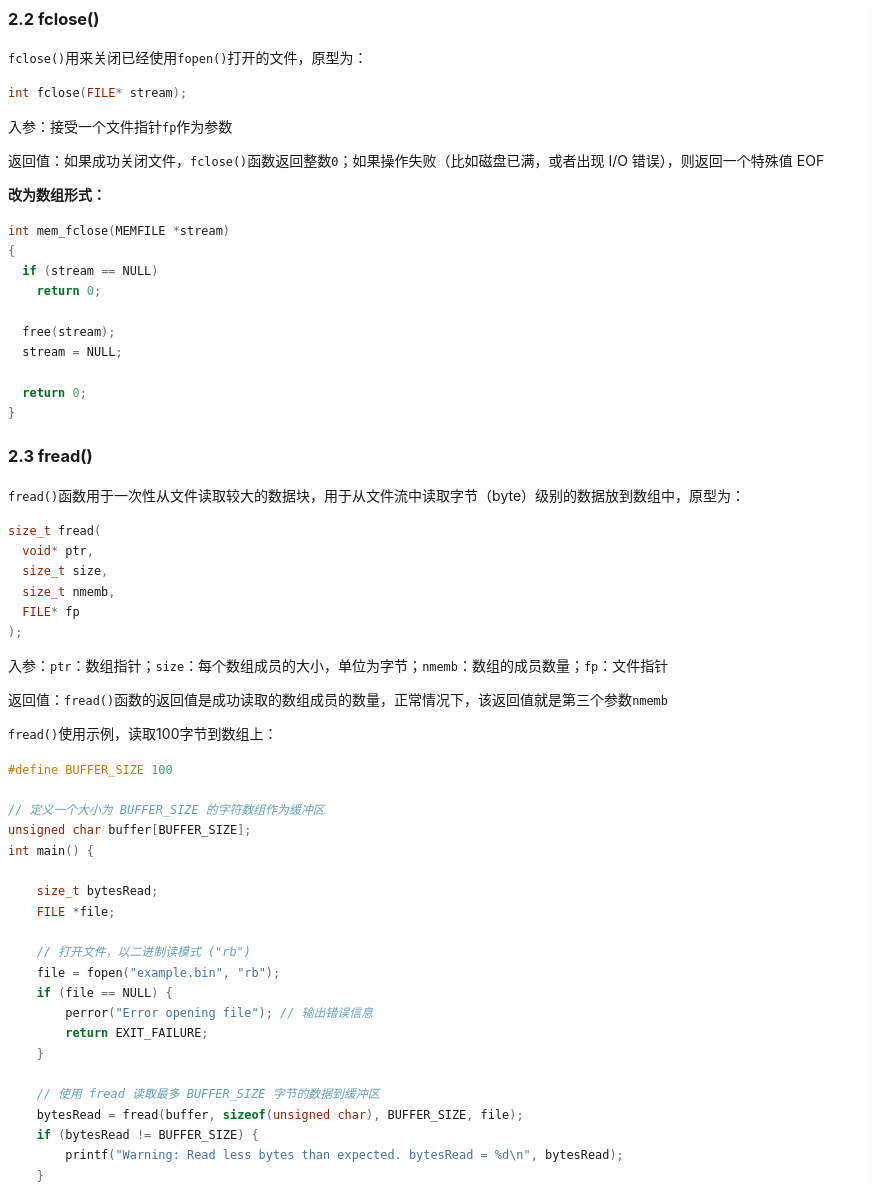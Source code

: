 ### 2.2 fclose()

`fclose()`用来关闭已经使用`fopen()`打开的文件，原型为：

~~~c
int fclose(FILE* stream);
~~~

入参：接受一个文件指针`fp`作为参数

返回值：如果成功关闭文件，`fclose()`函数返回整数`0`；如果操作失败（比如磁盘已满，或者出现 I/O 错误），则返回一个特殊值 EOF

**改为数组形式：**

~~~c
int mem_fclose(MEMFILE *stream)
{
  if (stream == NULL)
    return 0;

  free(stream);
  stream = NULL;

  return 0;
}
~~~

### 2.3 fread()

`fread()`函数用于一次性从文件读取较大的数据块，用于从文件流中读取字节（byte）级别的数据放到数组中，原型为：

~~~c
size_t fread(
  void* ptr,
  size_t size,
  size_t nmemb,
  FILE* fp
);
~~~

入参：`ptr`：数组指针；`size`：每个数组成员的大小，单位为字节；`nmemb`：数组的成员数量；`fp`：文件指针

返回值：`fread()`函数的返回值是成功读取的数组成员的数量，正常情况下，该返回值就是第三个参数`nmemb`

`fread()`使用示例，读取100字节到数组上：

~~~c
#define BUFFER_SIZE 100

// 定义一个大小为 BUFFER_SIZE 的字符数组作为缓冲区
unsigned char buffer[BUFFER_SIZE];
int main() {

    size_t bytesRead;
    FILE *file;

    // 打开文件，以二进制读模式 ("rb")
    file = fopen("example.bin", "rb");
    if (file == NULL) {
        perror("Error opening file"); // 输出错误信息
        return EXIT_FAILURE;
    }

    // 使用 fread 读取最多 BUFFER_SIZE 字节的数据到缓冲区
    bytesRead = fread(buffer, sizeof(unsigned char), BUFFER_SIZE, file);
    if (bytesRead != BUFFER_SIZE) {
        printf("Warning: Read less bytes than expected. bytesRead = %d\n", bytesRead);
    }

~~~
